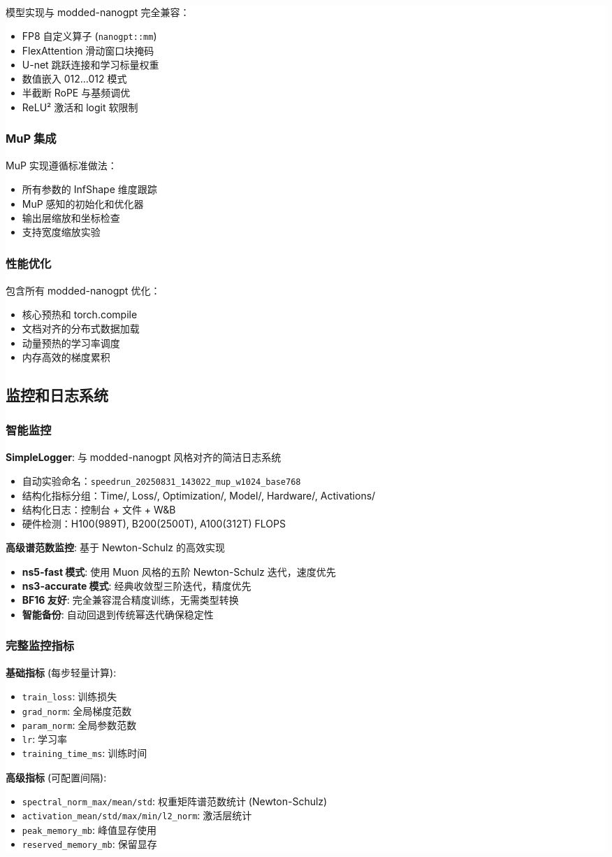 模型实现与 modded-nanogpt 完全兼容：
- FP8 自定义算子 (`nanogpt::mm`)
- FlexAttention 滑动窗口块掩码
- U-net 跳跃连接和学习标量权重
- 数值嵌入 012...012 模式
- 半截断 RoPE 与基频调优
- ReLU² 激活和 logit 软限制

### MuP 集成

MuP 实现遵循标准做法：
- 所有参数的 InfShape 维度跟踪
- MuP 感知的初始化和优化器
- 输出层缩放和坐标检查
- 支持宽度缩放实验

### 性能优化

包含所有 modded-nanogpt 优化：
- 核心预热和 torch.compile
- 文档对齐的分布式数据加载
- 动量预热的学习率调度
- 内存高效的梯度累积

## 监控和日志系统

### 智能监控

**SimpleLogger**: 与 modded-nanogpt 风格对齐的简洁日志系统
- 自动实验命名：`speedrun_20250831_143022_mup_w1024_base768`
- 结构化指标分组：Time/, Loss/, Optimization/, Model/, Hardware/, Activations/
- 结构化日志：控制台 + 文件 + W&B
- 硬件检测：H100(989T), B200(2500T), A100(312T) FLOPS

**高级谱范数监控**: 基于 Newton-Schulz 的高效实现
- **ns5-fast 模式**: 使用 Muon 风格的五阶 Newton-Schulz 迭代，速度优先
- **ns3-accurate 模式**: 经典收敛型三阶迭代，精度优先
- **BF16 友好**: 完全兼容混合精度训练，无需类型转换
- **智能备份**: 自动回退到传统幂迭代确保稳定性

### 完整监控指标

**基础指标** (每步轻量计算):
- `train_loss`: 训练损失
- `grad_norm`: 全局梯度范数
- `param_norm`: 全局参数范数 
- `lr`: 学习率
- `training_time_ms`: 训练时间

**高级指标** (可配置间隔):
- `spectral_norm_max/mean/std`: 权重矩阵谱范数统计 (Newton-Schulz)
- `activation_mean/std/max/min/l2_norm`: 激活层统计
- `peak_memory_mb`: 峰值显存使用
- `reserved_memory_mb`: 保留显存
